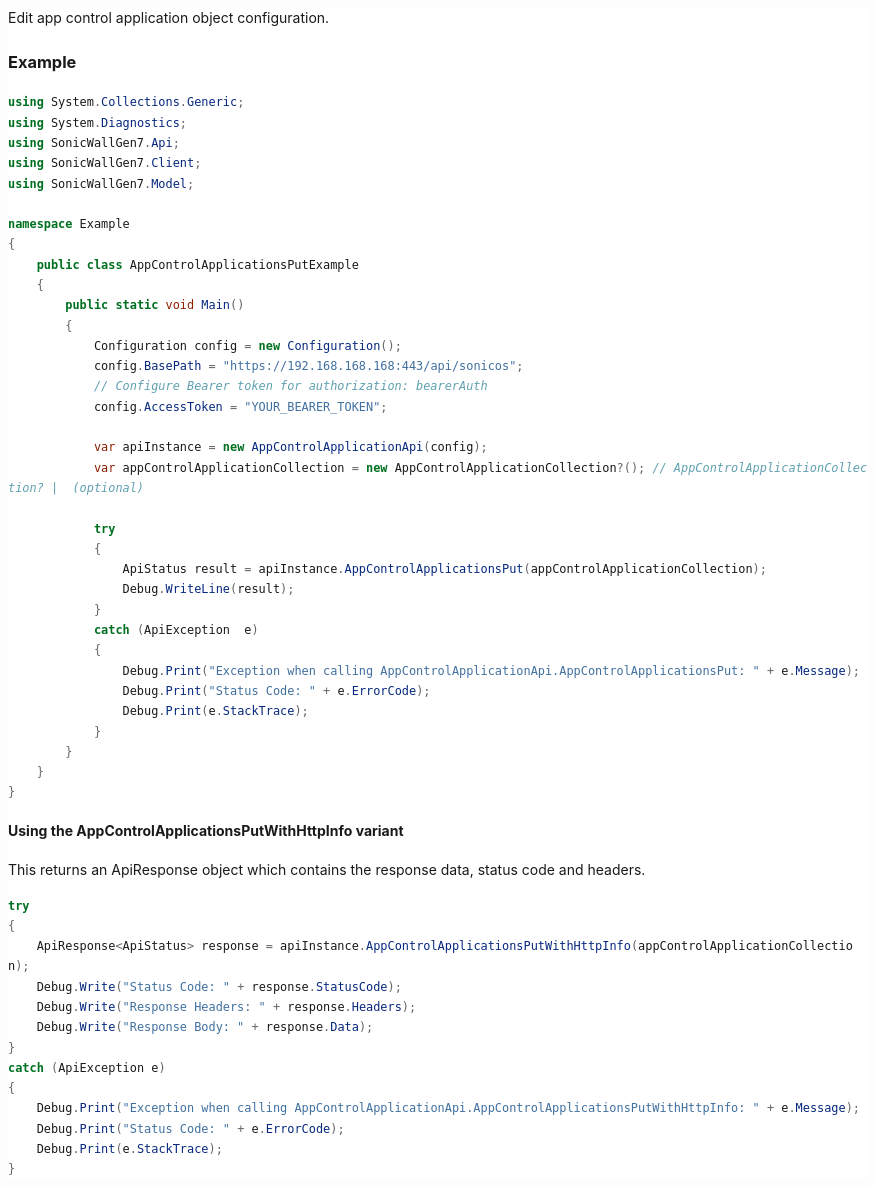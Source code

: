 

Edit app control application object configuration.

### Example
```csharp
using System.Collections.Generic;
using System.Diagnostics;
using SonicWallGen7.Api;
using SonicWallGen7.Client;
using SonicWallGen7.Model;

namespace Example
{
    public class AppControlApplicationsPutExample
    {
        public static void Main()
        {
            Configuration config = new Configuration();
            config.BasePath = "https://192.168.168.168:443/api/sonicos";
            // Configure Bearer token for authorization: bearerAuth
            config.AccessToken = "YOUR_BEARER_TOKEN";

            var apiInstance = new AppControlApplicationApi(config);
            var appControlApplicationCollection = new AppControlApplicationCollection?(); // AppControlApplicationCollection? |  (optional) 

            try
            {
                ApiStatus result = apiInstance.AppControlApplicationsPut(appControlApplicationCollection);
                Debug.WriteLine(result);
            }
            catch (ApiException  e)
            {
                Debug.Print("Exception when calling AppControlApplicationApi.AppControlApplicationsPut: " + e.Message);
                Debug.Print("Status Code: " + e.ErrorCode);
                Debug.Print(e.StackTrace);
            }
        }
    }
}
```

#### Using the AppControlApplicationsPutWithHttpInfo variant
This returns an ApiResponse object which contains the response data, status code and headers.

```csharp
try
{
    ApiResponse<ApiStatus> response = apiInstance.AppControlApplicationsPutWithHttpInfo(appControlApplicationCollection);
    Debug.Write("Status Code: " + response.StatusCode);
    Debug.Write("Response Headers: " + response.Headers);
    Debug.Write("Response Body: " + response.Data);
}
catch (ApiException e)
{
    Debug.Print("Exception when calling AppControlApplicationApi.AppControlApplicationsPutWithHttpInfo: " + e.Message);
    Debug.Print("Status Code: " + e.ErrorCode);
    Debug.Print(e.StackTrace);
}
```